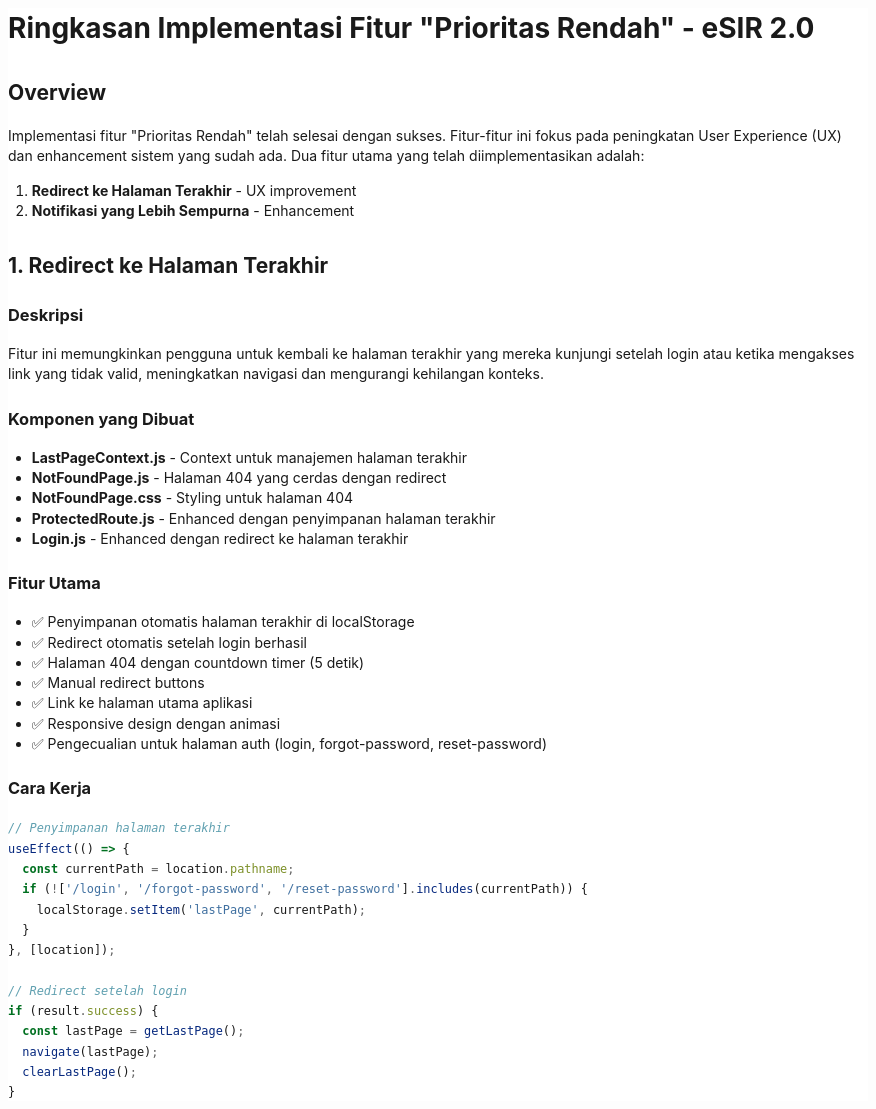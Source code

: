 # Ringkasan Implementasi Fitur "Prioritas Rendah" - eSIR 2.0

## Overview
Implementasi fitur "Prioritas Rendah" telah selesai dengan sukses. Fitur-fitur ini fokus pada peningkatan User Experience (UX) dan enhancement sistem yang sudah ada. Dua fitur utama yang telah diimplementasikan adalah:

1. **Redirect ke Halaman Terakhir** - UX improvement
2. **Notifikasi yang Lebih Sempurna** - Enhancement

## 1. Redirect ke Halaman Terakhir

### Deskripsi
Fitur ini memungkinkan pengguna untuk kembali ke halaman terakhir yang mereka kunjungi setelah login atau ketika mengakses link yang tidak valid, meningkatkan navigasi dan mengurangi kehilangan konteks.

### Komponen yang Dibuat
- **LastPageContext.js** - Context untuk manajemen halaman terakhir
- **NotFoundPage.js** - Halaman 404 yang cerdas dengan redirect
- **NotFoundPage.css** - Styling untuk halaman 404
- **ProtectedRoute.js** - Enhanced dengan penyimpanan halaman terakhir
- **Login.js** - Enhanced dengan redirect ke halaman terakhir

### Fitur Utama
- ✅ Penyimpanan otomatis halaman terakhir di localStorage
- ✅ Redirect otomatis setelah login berhasil
- ✅ Halaman 404 dengan countdown timer (5 detik)
- ✅ Manual redirect buttons
- ✅ Link ke halaman utama aplikasi
- ✅ Responsive design dengan animasi
- ✅ Pengecualian untuk halaman auth (login, forgot-password, reset-password)

### Cara Kerja
```javascript
// Penyimpanan halaman terakhir
useEffect(() => {
  const currentPath = location.pathname;
  if (!['/login', '/forgot-password', '/reset-password'].includes(currentPath)) {
    localStorage.setItem('lastPage', currentPath);
  }
}, [location]);

// Redirect setelah login
if (result.success) {
  const lastPage = getLastPage();
  navigate(lastPage);
  clearLastPage();
}
```
